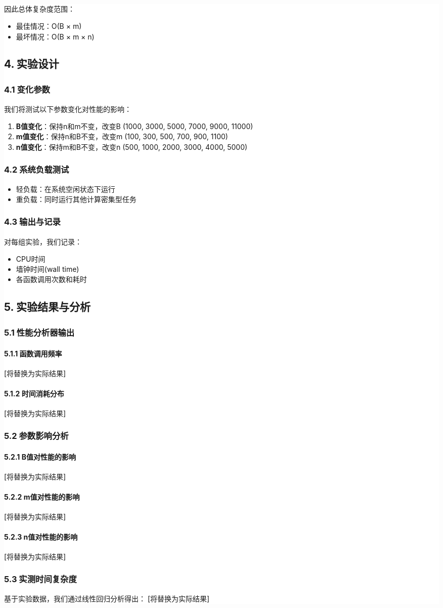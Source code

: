 因此总体复杂度范围：
- 最佳情况：O(B × m)
- 最坏情况：O(B × m × n)

## 4. 实验设计

### 4.1 变化参数

我们将测试以下参数变化对性能的影响：

1. **B值变化**：保持n和m不变，改变B (1000, 3000, 5000, 7000, 9000, 11000)
2. **m值变化**：保持n和B不变，改变m (100, 300, 500, 700, 900, 1100)
3. **n值变化**：保持m和B不变，改变n (500, 1000, 2000, 3000, 4000, 5000)

### 4.2 系统负载测试

- 轻负载：在系统空闲状态下运行
- 重负载：同时运行其他计算密集型任务

### 4.3 输出与记录

对每组实验，我们记录：
- CPU时间
- 墙钟时间(wall time)
- 各函数调用次数和耗时

## 5. 实验结果与分析

### 5.1 性能分析器输出

#### 5.1.1 函数调用频率
[将替换为实际结果]

#### 5.1.2 时间消耗分布
[将替换为实际结果]

### 5.2 参数影响分析

#### 5.2.1 B值对性能的影响
[将替换为实际结果]

#### 5.2.2 m值对性能的影响
[将替换为实际结果]

#### 5.2.3 n值对性能的影响
[将替换为实际结果]

### 5.3 实测时间复杂度

基于实验数据，我们通过线性回归分析得出：
[将替换为实际结果]
